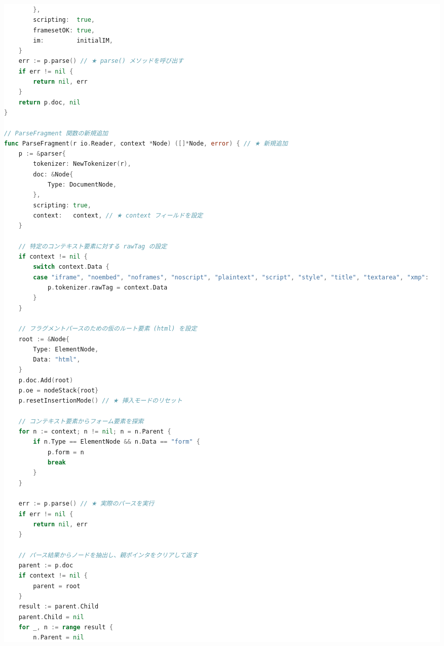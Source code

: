 ```go
		},
		scripting:  true,
		framesetOK: true,
		im:         initialIM,
	}
	err := p.parse() // ★ parse() メソッドを呼び出す
	if err != nil {
		return nil, err
	}
	return p.doc, nil
}

// ParseFragment 関数の新規追加
func ParseFragment(r io.Reader, context *Node) ([]*Node, error) { // ★ 新規追加
	p := &parser{
		tokenizer: NewTokenizer(r),
		doc: &Node{
			Type: DocumentNode,
		},
		scripting: true,
		context:   context, // ★ context フィールドを設定
	}

	// 特定のコンテキスト要素に対する rawTag の設定
	if context != nil {
		switch context.Data {
		case "iframe", "noembed", "noframes", "noscript", "plaintext", "script", "style", "title", "textarea", "xmp":
			p.tokenizer.rawTag = context.Data
		}
	}

	// フラグメントパースのための仮のルート要素 (html) を設定
	root := &Node{
		Type: ElementNode,
		Data: "html",
	}
	p.doc.Add(root)
	p.oe = nodeStack{root}
	p.resetInsertionMode() // ★ 挿入モードのリセット

	// コンテキスト要素からフォーム要素を探索
	for n := context; n != nil; n = n.Parent {
		if n.Type == ElementNode && n.Data == "form" {
			p.form = n
			break
		}
	}

	err := p.parse() // ★ 実際のパースを実行
	if err != nil {
		return nil, err
	}

	// パース結果からノードを抽出し、親ポインタをクリアして返す
	parent := p.doc
	if context != nil {
		parent = root
	}
	result := parent.Child
	parent.Child = nil
	for _, n := range result {
		n.Parent = nil
```